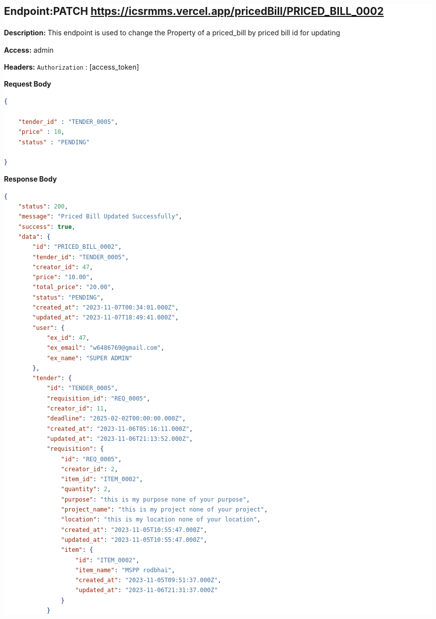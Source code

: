 ## Endpoint:PATCH https://icsrmms.vercel.app/pricedBill/PRICED_BILL_0002

**Description:** This endpoint is used to change the Property of  a priced_bill  by priced bill id for updating

**Access:** admin

**Headers:** `Authorization` : [access_token]


**Request Body**
```json
{
    
    "tender_id" : "TENDER_0005",
    "price" : 10,
    "status" : "PENDING"

}
```

**Response Body**
```json
{
    "status": 200,
    "message": "Priced Bill Updated Successfully",
    "success": true,
    "data": {
        "id": "PRICED_BILL_0002",
        "tender_id": "TENDER_0005",
        "creator_id": 47,
        "price": "10.00",
        "total_price": "20.00",
        "status": "PENDING",
        "created_at": "2023-11-07T00:34:01.000Z",
        "updated_at": "2023-11-07T18:49:41.000Z",
        "user": {
            "ex_id": 47,
            "ex_email": "w6486769@gmail.com",
            "ex_name": "SUPER ADMIN"
        },
        "tender": {
            "id": "TENDER_0005",
            "requisition_id": "REQ_0005",
            "creator_id": 11,
            "deadline": "2025-02-02T00:00:00.000Z",
            "created_at": "2023-11-06T05:16:11.000Z",
            "updated_at": "2023-11-06T21:13:52.000Z",
            "requisition": {
                "id": "REQ_0005",
                "creator_id": 2,
                "item_id": "ITEM_0002",
                "quantity": 2,
                "purpose": "this is my purpose none of your purpose",
                "project_name": "this is my project none of your project",
                "location": "this is my location none of your location",
                "created_at": "2023-11-05T10:55:47.000Z",
                "updated_at": "2023-11-05T10:55:47.000Z",
                "item": {
                    "id": "ITEM_0002",
                    "item_name": "MSPP rodbhai",
                    "created_at": "2023-11-05T09:51:37.000Z",
                    "updated_at": "2023-11-06T21:31:37.000Z"
                }
            }
```